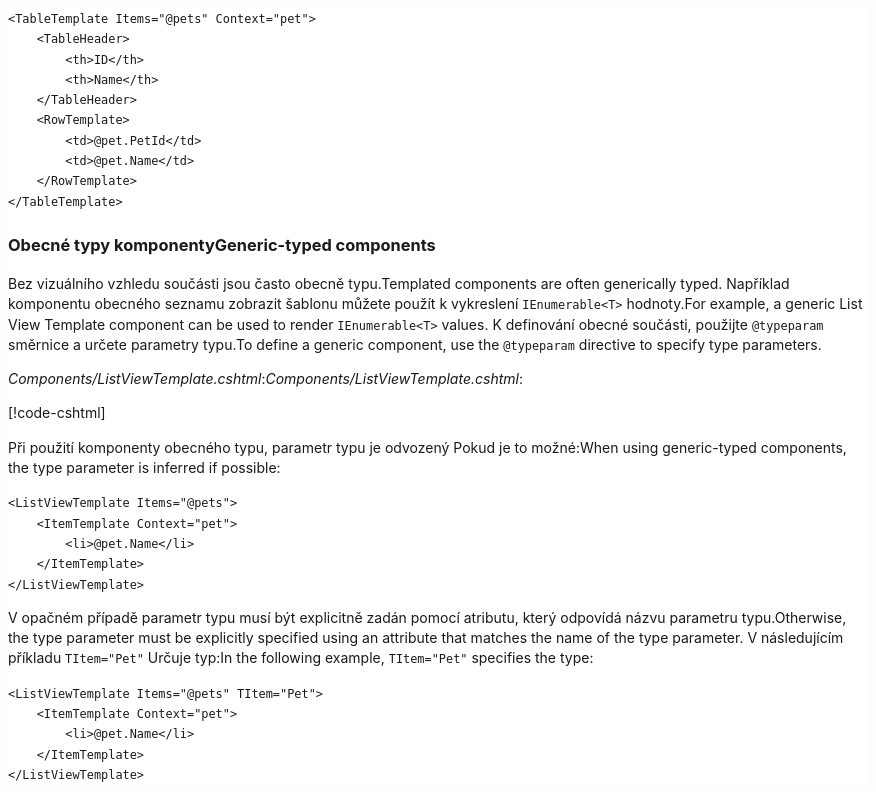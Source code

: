 ```cshtml
<TableTemplate Items="@pets" Context="pet">
    <TableHeader>
        <th>ID</th>
        <th>Name</th>
    </TableHeader>
    <RowTemplate>
        <td>@pet.PetId</td>
        <td>@pet.Name</td>
    </RowTemplate>
</TableTemplate>
```

### <a name="generic-typed-components"></a><span data-ttu-id="ecbde-323">Obecné typy komponenty</span><span class="sxs-lookup"><span data-stu-id="ecbde-323">Generic-typed components</span></span>

<span data-ttu-id="ecbde-324">Bez vizuálního vzhledu součásti jsou často obecně typu.</span><span class="sxs-lookup"><span data-stu-id="ecbde-324">Templated components are often generically typed.</span></span> <span data-ttu-id="ecbde-325">Například komponentu obecného seznamu zobrazit šablonu můžete použít k vykreslení `IEnumerable<T>` hodnoty.</span><span class="sxs-lookup"><span data-stu-id="ecbde-325">For example, a generic List View Template component can be used to render `IEnumerable<T>` values.</span></span> <span data-ttu-id="ecbde-326">K definování obecné součásti, použijte `@typeparam` směrnice a určete parametry typu.</span><span class="sxs-lookup"><span data-stu-id="ecbde-326">To define a generic component, use the `@typeparam` directive to specify type parameters.</span></span>

<span data-ttu-id="ecbde-327">*Components/ListViewTemplate.cshtml*:</span><span class="sxs-lookup"><span data-stu-id="ecbde-327">*Components/ListViewTemplate.cshtml*:</span></span>

[!code-cshtml[](common/samples/3.x/BlazorSample/Components/ListViewTemplate.cshtml)]

<span data-ttu-id="ecbde-328">Při použití komponenty obecného typu, parametr typu je odvozený Pokud je to možné:</span><span class="sxs-lookup"><span data-stu-id="ecbde-328">When using generic-typed components, the type parameter is inferred if possible:</span></span>

```cshtml
<ListViewTemplate Items="@pets">
    <ItemTemplate Context="pet">
        <li>@pet.Name</li>
    </ItemTemplate>
</ListViewTemplate>
```

<span data-ttu-id="ecbde-329">V opačném případě parametr typu musí být explicitně zadán pomocí atributu, který odpovídá názvu parametru typu.</span><span class="sxs-lookup"><span data-stu-id="ecbde-329">Otherwise, the type parameter must be explicitly specified using an attribute that matches the name of the type parameter.</span></span> <span data-ttu-id="ecbde-330">V následujícím příkladu `TItem="Pet"` Určuje typ:</span><span class="sxs-lookup"><span data-stu-id="ecbde-330">In the following example, `TItem="Pet"` specifies the type:</span></span>

```cshtml
<ListViewTemplate Items="@pets" TItem="Pet">
    <ItemTemplate Context="pet">
        <li>@pet.Name</li>
    </ItemTemplate>
</ListViewTemplate>
```
